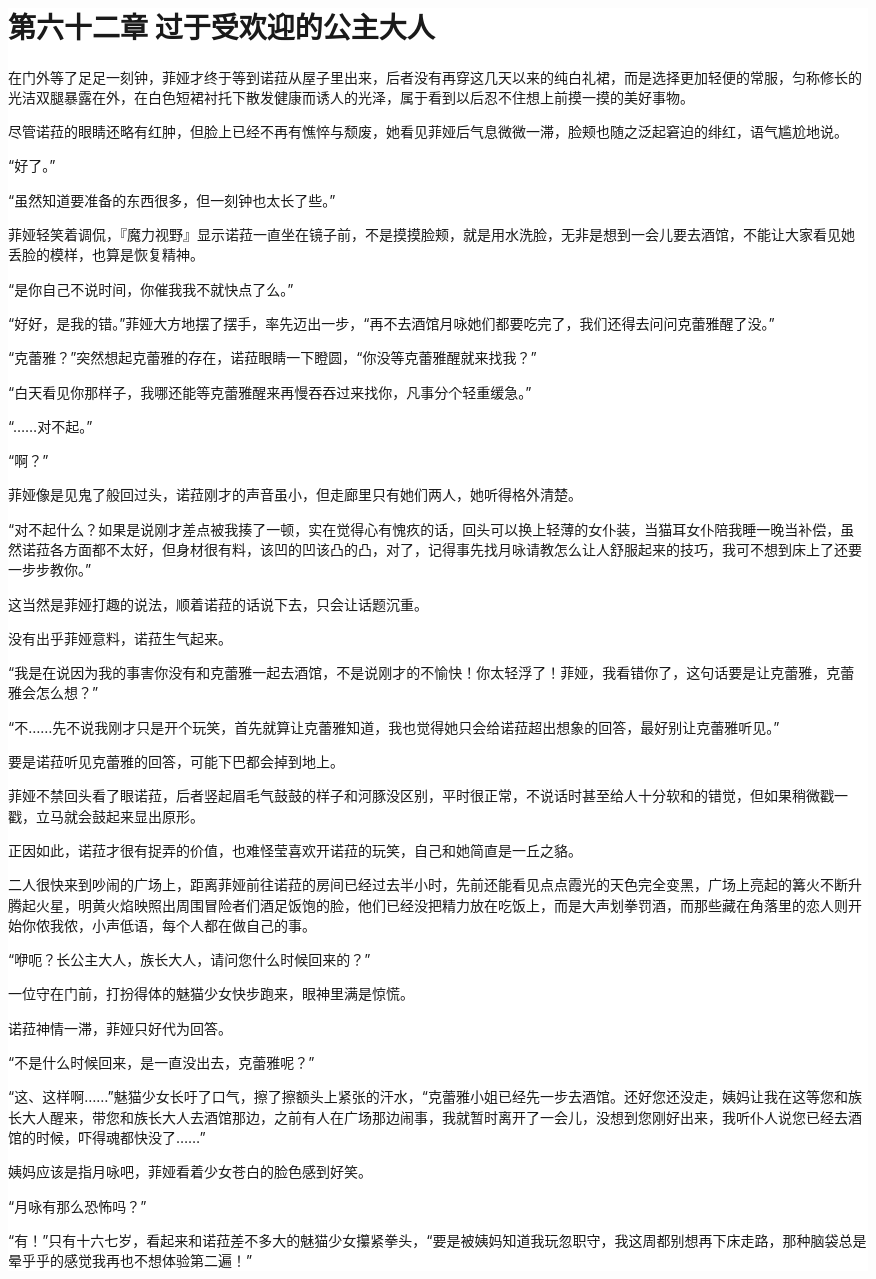 # 第六十二章 过于受欢迎的公主大人

在门外等了足足一刻钟，菲娅才终于等到诺菈从屋子里出来，后者没有再穿这几天以来的纯白礼裙，而是选择更加轻便的常服，匀称修长的光洁双腿暴露在外，在白色短裙衬托下散发健康而诱人的光泽，属于看到以后忍不住想上前摸一摸的美好事物。

尽管诺菈的眼睛还略有红肿，但脸上已经不再有憔悴与颓废，她看见菲娅后气息微微一滞，脸颊也随之泛起窘迫的绯红，语气尴尬地说。

“好了。”

“虽然知道要准备的东西很多，但一刻钟也太长了些。”

菲娅轻笑着调侃，『魔力视野』显示诺菈一直坐在镜子前，不是摸摸脸颊，就是用水洗脸，无非是想到一会儿要去酒馆，不能让大家看见她丢脸的模样，也算是恢复精神。

“是你自己不说时间，你催我我不就快点了么。”

“好好，是我的错。”菲娅大方地摆了摆手，率先迈出一步，“再不去酒馆月咏她们都要吃完了，我们还得去问问克蕾雅醒了没。”

“克蕾雅？”突然想起克蕾雅的存在，诺菈眼睛一下瞪圆，“你没等克蕾雅醒就来找我？”

“白天看见你那样子，我哪还能等克蕾雅醒来再慢吞吞过来找你，凡事分个轻重缓急。”

“……对不起。”

“啊？”

菲娅像是见鬼了般回过头，诺菈刚才的声音虽小，但走廊里只有她们两人，她听得格外清楚。

“对不起什么？如果是说刚才差点被我揍了一顿，实在觉得心有愧疚的话，回头可以换上轻薄的女仆装，当猫耳女仆陪我睡一晚当补偿，虽然诺菈各方面都不太好，但身材很有料，该凹的凹该凸的凸，对了，记得事先找月咏请教怎么让人舒服起来的技巧，我可不想到床上了还要一步步教你。”

这当然是菲娅打趣的说法，顺着诺菈的话说下去，只会让话题沉重。

没有出乎菲娅意料，诺菈生气起来。

“我是在说因为我的事害你没有和克蕾雅一起去酒馆，不是说刚才的不愉快！你太轻浮了！菲娅，我看错你了，这句话要是让克蕾雅，克蕾雅会怎么想？”

“不……先不说我刚才只是开个玩笑，首先就算让克蕾雅知道，我也觉得她只会给诺菈超出想象的回答，最好别让克蕾雅听见。”

要是诺菈听见克蕾雅的回答，可能下巴都会掉到地上。

菲娅不禁回头看了眼诺菈，后者竖起眉毛气鼓鼓的样子和河豚没区别，平时很正常，不说话时甚至给人十分软和的错觉，但如果稍微戳一戳，立马就会鼓起来显出原形。

正因如此，诺菈才很有捉弄的价值，也难怪莹喜欢开诺菈的玩笑，自己和她简直是一丘之貉。

二人很快来到吵闹的广场上，距离菲娅前往诺菈的房间已经过去半小时，先前还能看见点点霞光的天色完全变黑，广场上亮起的篝火不断升腾起火星，明黄火焰映照出周围冒险者们酒足饭饱的脸，他们已经没把精力放在吃饭上，而是大声划拳罚酒，而那些藏在角落里的恋人则开始你侬我侬，小声低语，每个人都在做自己的事。

“咿呃？长公主大人，族长大人，请问您什么时候回来的？”

一位守在门前，打扮得体的魅猫少女快步跑来，眼神里满是惊慌。

诺菈神情一滞，菲娅只好代为回答。

“不是什么时候回来，是一直没出去，克蕾雅呢？”

“这、这样啊……”魅猫少女长吁了口气，擦了擦额头上紧张的汗水，“克蕾雅小姐已经先一步去酒馆。还好您还没走，姨妈让我在这等您和族长大人醒来，带您和族长大人去酒馆那边，之前有人在广场那边闹事，我就暂时离开了一会儿，没想到您刚好出来，我听仆人说您已经去酒馆的时候，吓得魂都快没了……”

姨妈应该是指月咏吧，菲娅看着少女苍白的脸色感到好笑。

“月咏有那么恐怖吗？”

“有！”只有十六七岁，看起来和诺菈差不多大的魅猫少女攥紧拳头，“要是被姨妈知道我玩忽职守，我这周都别想再下床走路，那种脑袋总是晕乎乎的感觉我再也不想体验第二遍！”
